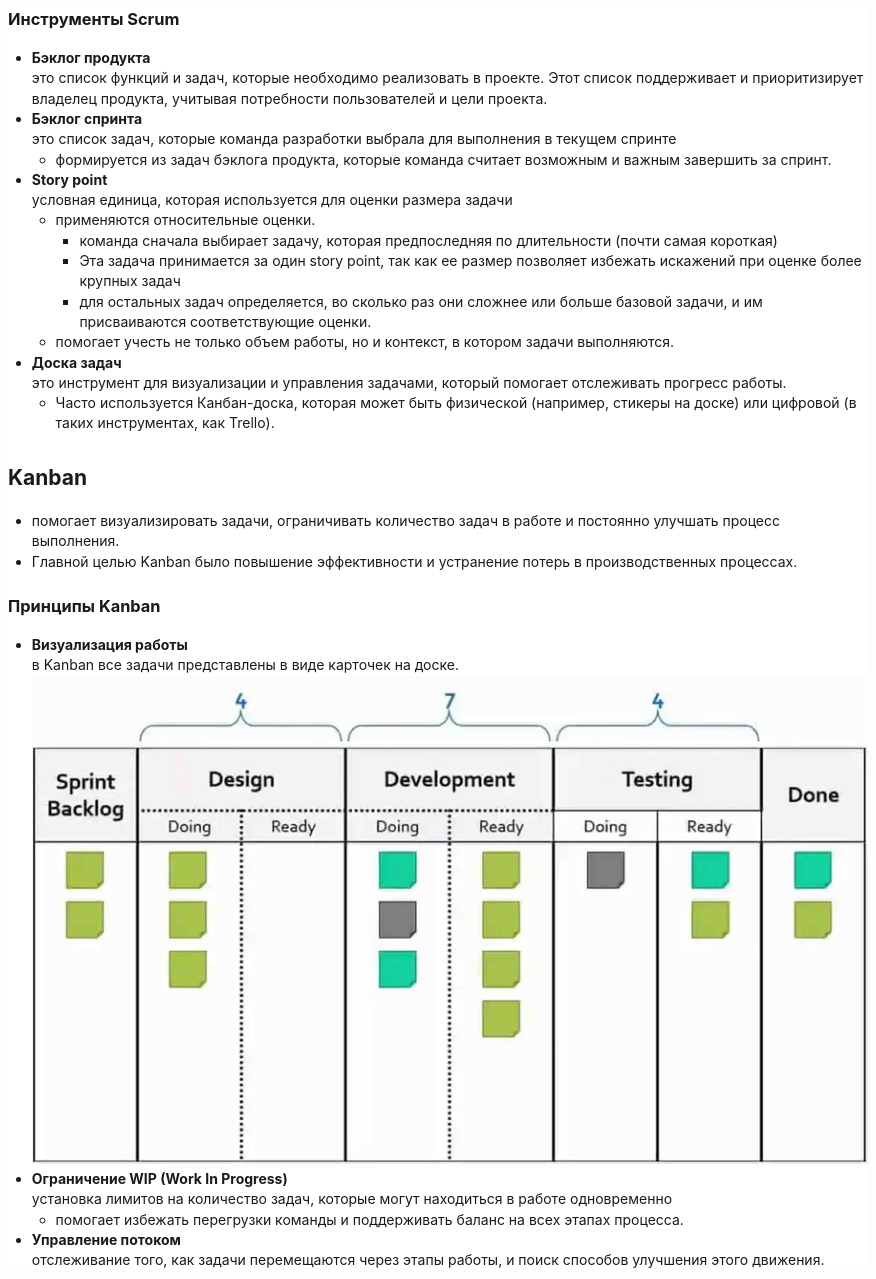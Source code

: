 ### Инструменты Scrum

- **Бэклог продукта**<br>это список функций и задач, которые необходимо реализовать в проекте. Этот список поддерживает и приоритизирует владелец продукта, учитывая потребности пользователей и цели проекта.
- **Бэклог спринта**<br>это список задач, которые команда разработки выбрала для выполнения в текущем спринте
    - формируется из задач бэклога продукта, которые команда считает возможным и важным завершить за спринт.
- **Story point**<br>условная единица, которая используется для оценки размера задачи
    - применяются относительные оценки.
        - команда сначала выбирает задачу, которая предпоследняя по длительности (почти самая короткая)
        - Эта задача принимается за один story point, так как ее размер позволяет избежать искажений при оценке более крупных задач
        - для остальных задач определяется, во сколько раз они сложнее или больше базовой задачи, и им присваиваются соответствующие оценки.
    - помогает учесть не только объем работы, но и контекст, в котором задачи выполняются.
- **Доска задач**<br> это инструмент для визуализации и управления задачами, который помогает отслеживать прогресс работы.
    - Часто используется Канбан-доска, которая может быть физической (например, стикеры на доске) или цифровой (в таких инструментах, как Trello).

## Kanban

- помогает визуализировать задачи, ограничивать количество задач в работе и постоянно улучшать процесс выполнения.
- Главной целью Kanban было повышение эффективности и устранение потерь в производственных процессах.

### Принципы Kanban

- **Визуализация работы**<br>в Kanban все задачи представлены в виде карточек на доске.<br>![alt text](./imgs/mod_1_5_kanban.png)
- **Ограничение WIP (Work In Progress)**<br>установка лимитов на количество задач, которые могут находиться в работе одновременно
    - помогает избежать перегрузки команды и поддерживать баланс на всех этапах процесса.
- **Управление потоком**<br>отслеживание того, как задачи перемещаются через этапы работы, и поиск способов улучшения этого движения.